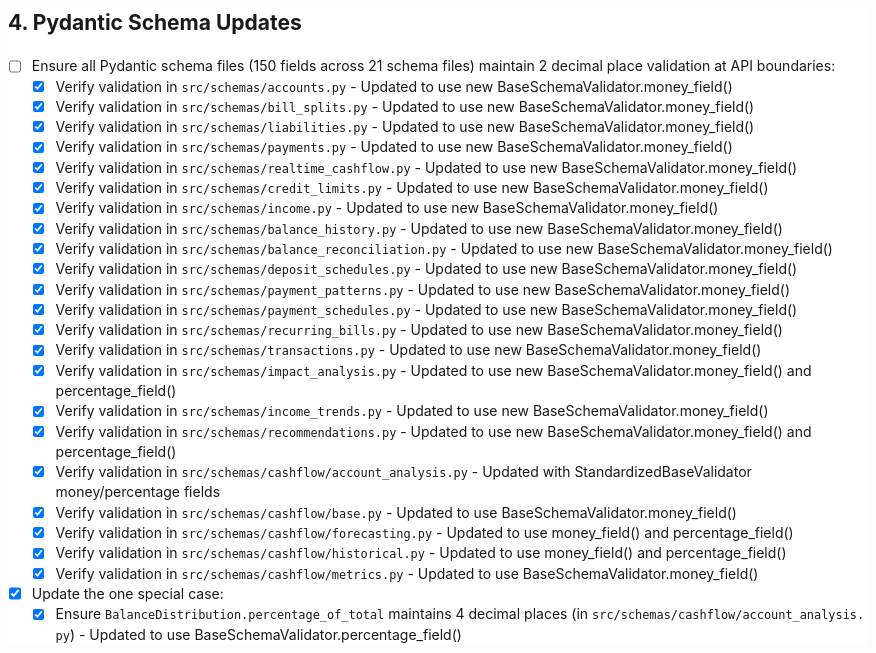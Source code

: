 ## 4. Pydantic Schema Updates

- [ ] Ensure all Pydantic schema files (150 fields across 21 schema files) maintain 2 decimal place validation at API boundaries:
  - [x] Verify validation in `src/schemas/accounts.py` - Updated to use new BaseSchemaValidator.money_field()
  - [x] Verify validation in `src/schemas/bill_splits.py` - Updated to use new BaseSchemaValidator.money_field()
  - [x] Verify validation in `src/schemas/liabilities.py` - Updated to use new BaseSchemaValidator.money_field()
  - [x] Verify validation in `src/schemas/payments.py` - Updated to use new BaseSchemaValidator.money_field()
  - [x] Verify validation in `src/schemas/realtime_cashflow.py` - Updated to use new BaseSchemaValidator.money_field()
  - [x] Verify validation in `src/schemas/credit_limits.py` - Updated to use new BaseSchemaValidator.money_field()
  - [x] Verify validation in `src/schemas/income.py` - Updated to use new BaseSchemaValidator.money_field()
  - [x] Verify validation in `src/schemas/balance_history.py` - Updated to use new BaseSchemaValidator.money_field()
  - [x] Verify validation in `src/schemas/balance_reconciliation.py` - Updated to use new BaseSchemaValidator.money_field()
  - [x] Verify validation in `src/schemas/deposit_schedules.py` - Updated to use new BaseSchemaValidator.money_field()
  - [x] Verify validation in `src/schemas/payment_patterns.py` - Updated to use new BaseSchemaValidator.money_field()
  - [x] Verify validation in `src/schemas/payment_schedules.py` - Updated to use new BaseSchemaValidator.money_field()
  - [x] Verify validation in `src/schemas/recurring_bills.py` - Updated to use new BaseSchemaValidator.money_field()
  - [x] Verify validation in `src/schemas/transactions.py` - Updated to use new BaseSchemaValidator.money_field()
  - [x] Verify validation in `src/schemas/impact_analysis.py` - Updated to use new BaseSchemaValidator.money_field() and percentage_field()
  - [x] Verify validation in `src/schemas/income_trends.py` - Updated to use new BaseSchemaValidator.money_field()
  - [x] Verify validation in `src/schemas/recommendations.py` - Updated to use new BaseSchemaValidator.money_field() and percentage_field()
  - [x] Verify validation in `src/schemas/cashflow/account_analysis.py` - Updated with StandardizedBaseValidator money/percentage fields
  - [x] Verify validation in `src/schemas/cashflow/base.py` - Updated to use BaseSchemaValidator.money_field()
  - [x] Verify validation in `src/schemas/cashflow/forecasting.py` - Updated to use money_field() and percentage_field()
  - [x] Verify validation in `src/schemas/cashflow/historical.py` - Updated to use money_field() and percentage_field()
  - [x] Verify validation in `src/schemas/cashflow/metrics.py` - Updated to use BaseSchemaValidator.money_field()

- [x] Update the one special case:
  - [x] Ensure `BalanceDistribution.percentage_of_total` maintains 4 decimal places (in `src/schemas/cashflow/account_analysis.py`) - Updated to use BaseSchemaValidator.percentage_field()
